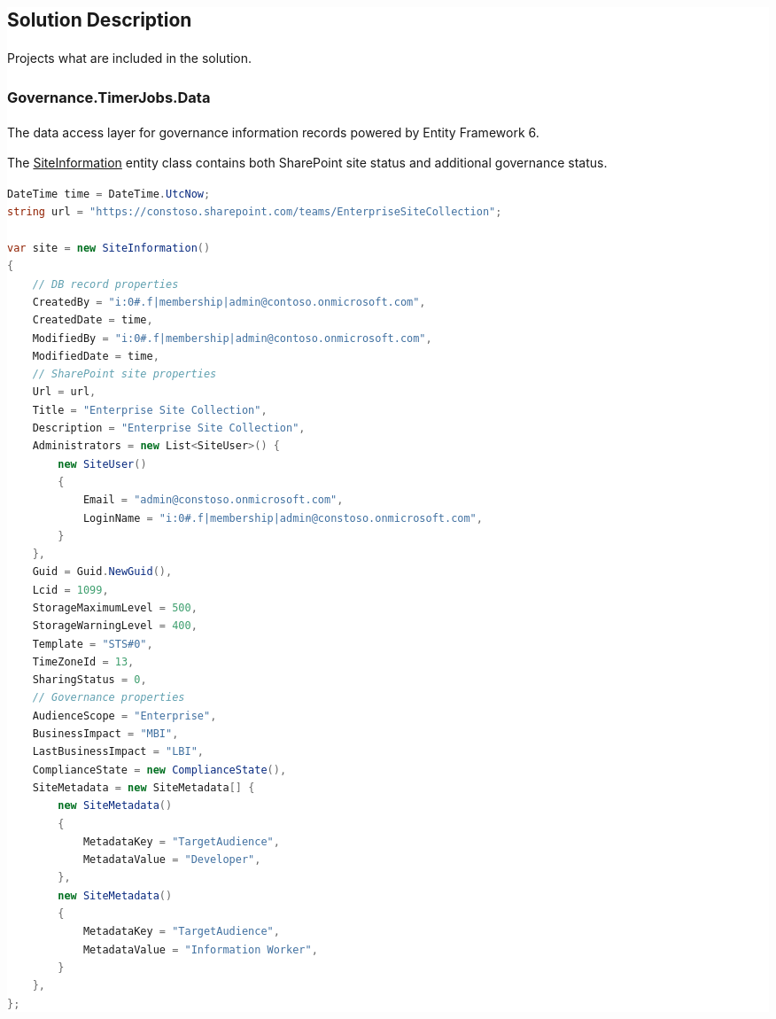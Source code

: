 ## Solution Description ##
Projects what are included in the solution.

### Governance.TimerJobs.Data ###
The data access layer for governance information records powered by Entity Framework 6.

The [SiteInformation](https://github.com/OfficeDev/PnP/blob/dev/Solutions/Governance.TimerJobs/Governance.TimerJobs.Data/SiteInformation.cs) entity class contains both SharePoint site status and additional governance status.  

```C#
DateTime time = DateTime.UtcNow;
string url = "https://constoso.sharepoint.com/teams/EnterpriseSiteCollection";

var site = new SiteInformation()
{
    // DB record properties
    CreatedBy = "i:0#.f|membership|admin@contoso.onmicrosoft.com",
    CreatedDate = time,
    ModifiedBy = "i:0#.f|membership|admin@contoso.onmicrosoft.com",
    ModifiedDate = time,
    // SharePoint site properties
    Url = url,
    Title = "Enterprise Site Collection",
    Description = "Enterprise Site Collection",
    Administrators = new List<SiteUser>() {
        new SiteUser()
        {
            Email = "admin@constoso.onmicrosoft.com",
            LoginName = "i:0#.f|membership|admin@constoso.onmicrosoft.com",
        }
    },
    Guid = Guid.NewGuid(),
    Lcid = 1099,                
    StorageMaximumLevel = 500,
    StorageWarningLevel = 400,
    Template = "STS#0",
    TimeZoneId = 13,
    SharingStatus = 0,
    // Governance properties
    AudienceScope = "Enterprise",
    BusinessImpact = "MBI",
    LastBusinessImpact = "LBI",
    ComplianceState = new ComplianceState(),
    SiteMetadata = new SiteMetadata[] {
        new SiteMetadata()
        {
            MetadataKey = "TargetAudience",
            MetadataValue = "Developer",
        },
        new SiteMetadata()
        {
            MetadataKey = "TargetAudience",
            MetadataValue = "Information Worker",
        }
    },                
};
```

